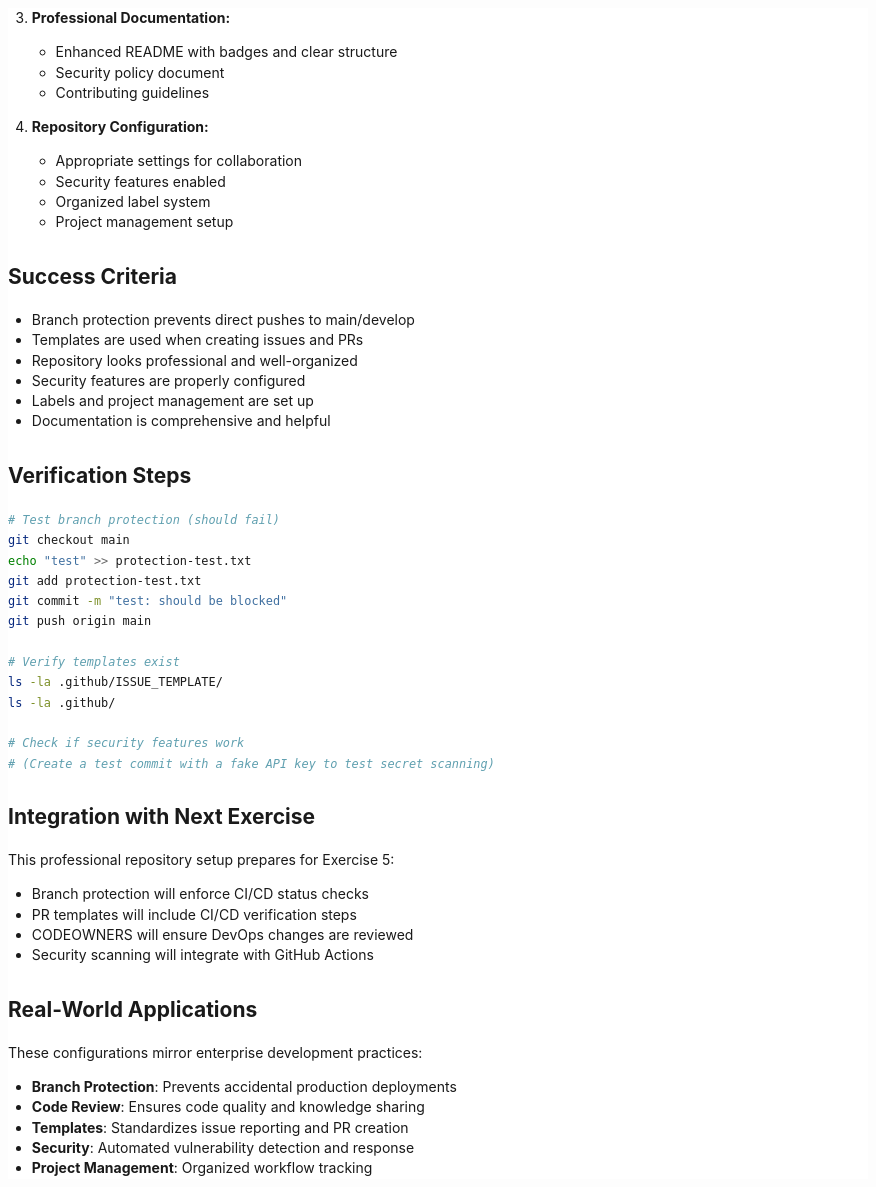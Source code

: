 3. **Professional Documentation:**
   - Enhanced README with badges and clear structure
   - Security policy document
   - Contributing guidelines

4. **Repository Configuration:**
   - Appropriate settings for collaboration
   - Security features enabled
   - Organized label system
   - Project management setup

## Success Criteria

- Branch protection prevents direct pushes to main/develop
- Templates are used when creating issues and PRs
- Repository looks professional and well-organized
- Security features are properly configured
- Labels and project management are set up
- Documentation is comprehensive and helpful

## Verification Steps

```bash
# Test branch protection (should fail)
git checkout main
echo "test" >> protection-test.txt
git add protection-test.txt
git commit -m "test: should be blocked"
git push origin main

# Verify templates exist
ls -la .github/ISSUE_TEMPLATE/
ls -la .github/

# Check if security features work
# (Create a test commit with a fake API key to test secret scanning)
```

## Integration with Next Exercise

This professional repository setup prepares for Exercise 5:
- Branch protection will enforce CI/CD status checks
- PR templates will include CI/CD verification steps
- CODEOWNERS will ensure DevOps changes are reviewed
- Security scanning will integrate with GitHub Actions

## Real-World Applications

These configurations mirror enterprise development practices:
- **Branch Protection**: Prevents accidental production deployments
- **Code Review**: Ensures code quality and knowledge sharing
- **Templates**: Standardizes issue reporting and PR creation
- **Security**: Automated vulnerability detection and response
- **Project Management**: Organized workflow tracking
